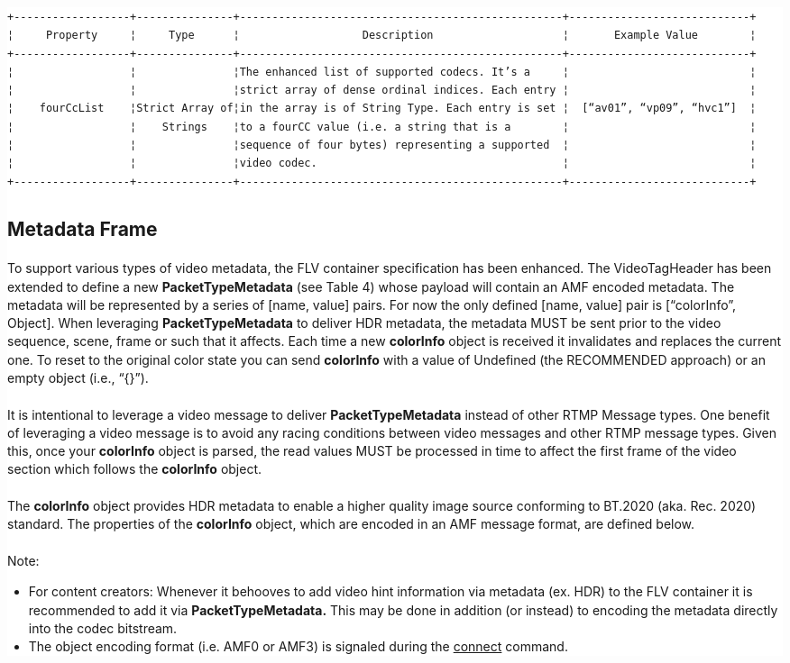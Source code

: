```txt
+------------------+---------------+--------------------------------------------------+----------------------------+
¦     Property     ¦     Type      ¦                   Description                    ¦       Example Value        ¦
+------------------+---------------+--------------------------------------------------+----------------------------+
¦                  ¦               ¦The enhanced list of supported codecs. It’s a     ¦                            ¦
¦                  ¦               ¦strict array of dense ordinal indices. Each entry ¦                            ¦
¦    fourCcList    ¦Strict Array of¦in the array is of String Type. Each entry is set ¦  [“av01”, “vp09”, “hvc1”]  ¦
¦                  ¦    Strings    ¦to a fourCC value (i.e. a string that is a        ¦                            ¦
¦                  ¦               ¦sequence of four bytes) representing a supported  ¦                            ¦
¦                  ¦               ¦video codec.                                      ¦                            ¦
+------------------+---------------+--------------------------------------------------+----------------------------+
```

## Metadata Frame

To support various types of video metadata, the FLV container specification has been enhanced. The VideoTagHeader has been extended to define a new **PacketTypeMetadata** (see Table 4) whose payload will contain an AMF encoded metadata. The metadata will be represented by a series of [name, value] pairs. For now the only defined [name, value] pair is [“colorInfo”, Object]. When leveraging **PacketTypeMetadata** to deliver HDR metadata, the metadata MUST be sent prior to the video sequence, scene, frame or such that it affects. Each time a new **colorInfo** object is received it invalidates and replaces the current one. To reset to the original color state you can send **colorInfo** with a value of Undefined (the RECOMMENDED approach) or an empty object (i.e., “{}”). \
&nbsp; \
It is intentional to leverage a video message to deliver **PacketTypeMetadata** instead of other RTMP Message types. One benefit of leveraging a video message is to avoid any racing conditions between video messages and other RTMP message types. Given this, once your **colorInfo** object is parsed, the read values MUST be processed in time to affect the first frame of the video section which follows the **colorInfo** object. \
&nbsp; \
The **colorInfo** object provides HDR metadata to enable a higher quality image source conforming to BT.2020 (aka. Rec. 2020) standard. The properties of the **colorInfo** object, which are encoded in an AMF message format, are defined below. \
&nbsp; \
Note:

- For content creators: Whenever it behooves to add video hint information via metadata (ex. HDR) to the FLV container it is recommended to add it via **PacketTypeMetadata.** This may be done in addition (or instead) to encoding the metadata directly into the codec bitstream.
- The object encoding format (i.e. AMF0 or AMF3) is signaled during the [connect](https://rtmp.veriskope.com/docs/spec/#7211connect) command.

